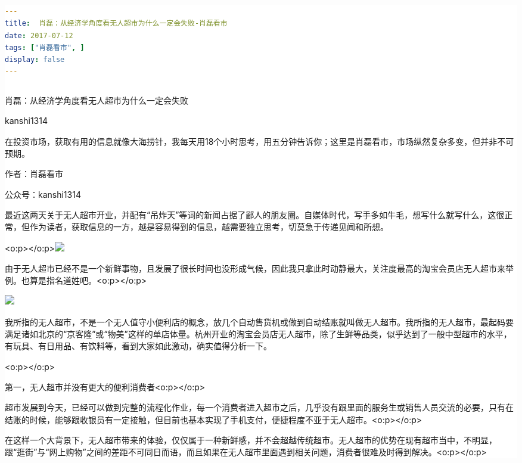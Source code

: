 ```yaml
---
title:  肖磊：从经济学角度看无人超市为什么一定会失败-肖磊看市
date: 2017-07-12
tags: ["肖磊看市", ]
display: false
---
```



## 



肖磊：从经济学角度看无人超市为什么一定会失败




kanshi1314




在投资市场，获取有用的信息就像大海捞针，我每天用18个小时思考，用五分钟告诉你；这里是肖磊看市，市场纵然复杂多变，但并非不可预期。


作者：肖磊看市

公众号：kanshi1314



最近这两天关于无人超市开业，并配有“吊炸天”等词的新闻占据了鄙人的朋友圈。自媒体时代，写手多如牛毛，想写什么就写什么，这很正常，但作为读者，获取信息的一方，越是容易得到的信息，越需要独立思考，切莫急于传递见闻和所想。



<o:p></o:p><img data-s="300,640" data-type="jpeg" src="http://mmbiz.qpic.cn/mmbiz_jpg/rIYcHn0KrPTcgicddgPAIeHQwknq1tEefropEO1EyNqx2XJc1saT3ekP3KDzLWdtjLIJr3shg19bGJ7keYP0kRg/0?wx_fmt=jpeg" class="" data-ratio="0.6671875" data-w="640" style="line-height: 1.6; width: 100%; height: auto;"/>



由于无人超市已经不是一个新鲜事物，且发展了很长时间也没形成气候，因此我只拿此时动静最大，关注度最高的淘宝会员店无人超市来举例。也算是指名道姓吧。<o:p></o:p>



<img data-s="300,640" data-type="jpeg" src="http://mmbiz.qpic.cn/mmbiz_jpg/rIYcHn0KrPTcgicddgPAIeHQwknq1tEefTeMkm32MprC6KR3anIcbSsmJLG7wsFhxNvUtTiaxbjZRPxYE9CI3icgQ/0?wx_fmt=jpeg" class="" data-ratio="0.38661710037174724" data-w="538" style="line-height: 1.6; width: 100%; height: auto;"/>



我所指的无人超市，不是一个无人值守小便利店的概念，放几个自动售货机或做到自动结账就叫做无人超市。我所指的无人超市，最起码要满足诸如北京的“京客隆”或“物美”这样的单店体量。杭州开业的淘宝会员店无人超市，除了生鲜等品类，似乎达到了一般中型超市的水平，有玩具、有日用品、有饮料等，看到大家如此激动，确实值得分析一下。

<o:p></o:p>



第一，无人超市并没有更大的便利消费者<o:p></o:p>



超市发展到今天，已经可以做到完整的流程化作业，每一个消费者进入超市之后，几乎没有跟里面的服务生或销售人员交流的必要，只有在结账的时候，能够跟收银员有一定接触，但目前也基本实现了手机支付，便捷程度不亚于无人超市。<o:p></o:p>



在这样一个大背景下，无人超市带来的体验，仅仅属于一种新鲜感，并不会超越传统超市。无人超市的优势在现有超市当中，不明显，跟“逛街”与“网上购物”之间的差距不可同日而语，而且如果在无人超市里面遇到相关问题，消费者很难及时得到解决。<o:p></o:p>
